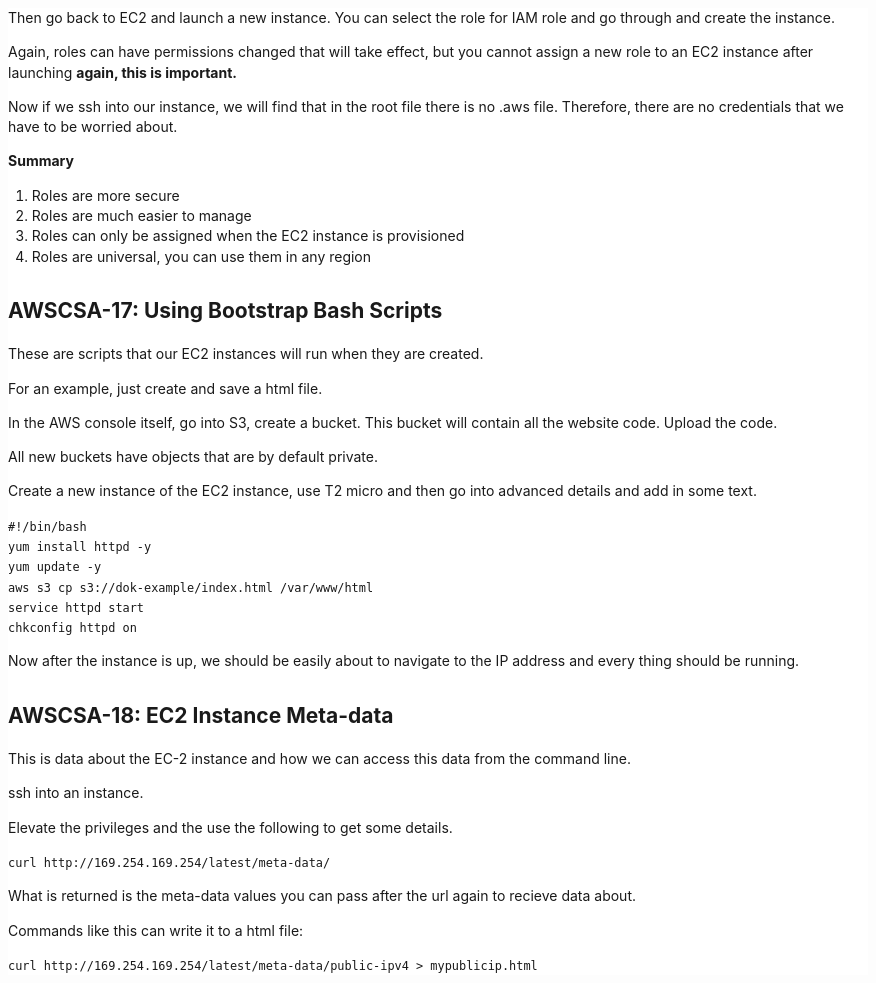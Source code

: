 Then go back to EC2 and launch a new instance. You can select the role for IAM role and go through and create the instance.

Again, roles can have permissions changed that will take effect, but you cannot assign a new role to an EC2 instance after launching __again, this is important.__

Now if we ssh into our instance, we will find that in the root file there is no .aws file. Therefore, there are no credentials that we have to be worried about.

__Summary__

1. Roles are more secure
2. Roles are much easier to manage
3. Roles can only be assigned when the EC2 instance is provisioned
4. Roles are universal, you can use them in any region

## AWSCSA-17: Using Bootstrap Bash Scripts

These are scripts that our EC2 instances will run when they are created.

For an example, just create and save a html file.

In the AWS console itself, go into S3, create a bucket. This bucket will contain all the website code. Upload the code.

All new buckets have objects that are by default private.

Create a new instance of the EC2 instance, use T2 micro and then go into advanced details and add in some text.

```
#!/bin/bash
yum install httpd -y
yum update -y
aws s3 cp s3://dok-example/index.html /var/www/html
service httpd start
chkconfig httpd on
```

Now after the instance is up, we should be easily about to navigate to the IP address and every thing should be running.

## AWSCSA-18: EC2 Instance Meta-data

This is data about the EC-2 instance and how we can access this data from the command line.

ssh into an instance.

Elevate the privileges and the use the following to get some details.

```
curl http://169.254.169.254/latest/meta-data/
```

What is returned is the meta-data values you can pass after the url again to recieve data about.

Commands like this can write it to a html file:

```
curl http://169.254.169.254/latest/meta-data/public-ipv4 > mypublicip.html
```

